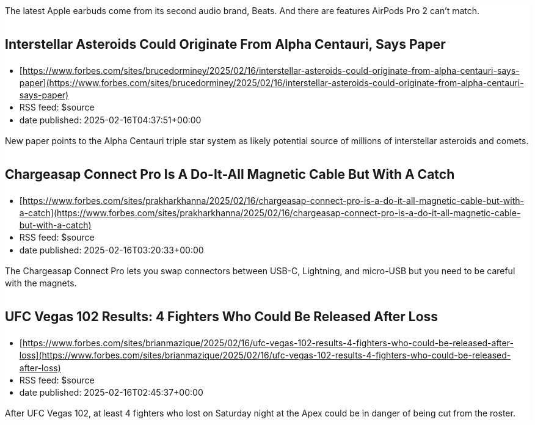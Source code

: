 The latest Apple earbuds come from its second audio brand, Beats. And there are features AirPods Pro 2 can’t match.

## Interstellar Asteroids Could Originate From Alpha Centauri, Says Paper
 - [https://www.forbes.com/sites/brucedorminey/2025/02/16/interstellar-asteroids-could-originate-from-alpha-centauri-says-paper](https://www.forbes.com/sites/brucedorminey/2025/02/16/interstellar-asteroids-could-originate-from-alpha-centauri-says-paper)
 - RSS feed: $source
 - date published: 2025-02-16T04:37:51+00:00

New paper points to the Alpha Centauri triple star system as likely potential source of millions of interstellar asteroids and comets.

## Chargeasap Connect Pro Is A Do-It-All Magnetic Cable But With A Catch
 - [https://www.forbes.com/sites/prakharkhanna/2025/02/16/chargeasap-connect-pro-is-a-do-it-all-magnetic-cable-but-with-a-catch](https://www.forbes.com/sites/prakharkhanna/2025/02/16/chargeasap-connect-pro-is-a-do-it-all-magnetic-cable-but-with-a-catch)
 - RSS feed: $source
 - date published: 2025-02-16T03:20:33+00:00

The Chargeasap Connect Pro lets you swap connectors between USB-C, Lightning, and micro-USB but you need to be careful with the magnets.

## UFC Vegas 102 Results: 4 Fighters Who Could Be Released After Loss
 - [https://www.forbes.com/sites/brianmazique/2025/02/16/ufc-vegas-102-results-4-fighters-who-could-be-released-after-loss](https://www.forbes.com/sites/brianmazique/2025/02/16/ufc-vegas-102-results-4-fighters-who-could-be-released-after-loss)
 - RSS feed: $source
 - date published: 2025-02-16T02:45:37+00:00

After UFC Vegas 102, at least 4 fighters who lost on Saturday night at the Apex could be in danger of being cut from the roster.

